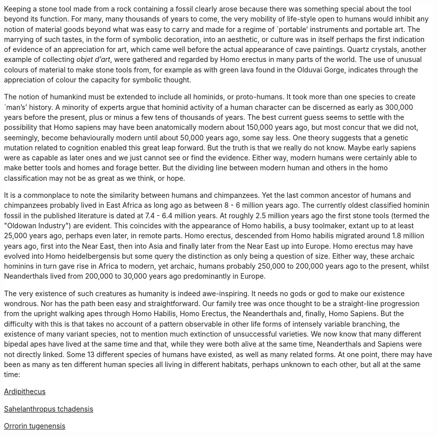 Keeping a stone tool made from a rock containing a fossil clearly arose because there was something special about the tool beyond its function. For many, many thousands of years to come, the very mobility of life-style open to humans would inhibit any notion of material goods beyond what was easy to carry and made for a regime of \`portable’ instruments and portable art. The marrying of such tastes, in the form of symbolic decoration, into an aesthetic, or culture was in itself perhaps the first indication of evidence of an appreciation for art, which came well before the actual appearance of cave paintings. Quartz crystals, another example of collecting _objet d’art_, were gathered and regarded by Homo erectus in many parts of the world. The use of unusual colours of material to make stone tools from, for example as with green lava found in the Olduvai Gorge, indicates through the appreciation of colour the capacity for symbolic thought.

The notion of humankind must be extended to include all hominids, or proto-humans. It took more than one species to create \`man’s’ history. A minority of experts argue that hominid activity of a human character can be discerned as early as 300,000 years before the present, plus or minus a few tens of thousands of years. The best current guess seems to settle with the possibility that Homo sapiens may have been anatomically modern about 150,000 years ago, but most concur that we did not, seemingly, become behaviourally modern until about 50,000 years ago, some say less. One theory suggests that a genetic mutation related to cognition enabled this great leap forward. But the truth is that we really do not know. Maybe early sapiens were as capable as later ones and we just cannot see or find the evidence. Either way, modern humans were certainly able to make better tools and homes and forage better. But the dividing line between modern human and others in the homo classification may not be as great as we think, or hope. 

It is a commonplace to note the similarity between humans and chimpanzees. Yet the last common ancestor of humans and chimpanzees probably lived in East Africa as long ago as between 8 - 6 million years ago. The currently oldest classified hominin fossil in the published literature is dated at 7.4 - 6.4 million years. At roughly 2.5 million years ago the first stone tools (termed the "Oldowan Industry") are evident. This coincides with the appearance of Homo habilis, a busy toolmaker, extant up to at least 25,000 years ago, perhaps even later, in remote parts. Homo erectus, descended from Homo habilis migrated around 1.8 million years ago, first into the Near East, then into Asia and finally later from the Near East up into Europe. Homo erectus may have evolved into Homo heidelbergensis but some query the distinction as only being a question of size. Either way, these archaic hominins in turn gave rise in Africa to modern, yet archaic, humans probably 250,000 to 200,000 years ago to the present, whilst Neanderthals lived from 200,000 to 30,000 years ago predominantly in Europe.

The very existence of such creatures as humanity is indeed awe-inspiring. It needs no gods or god to make our existence wondrous. Nor has the path been easy and straightforward. Our family tree was once thought to be a straight-line progression from the upright walking apes through Homo Habilis, Homo Erectus, the Neanderthals and, finally, Homo Sapiens. But the difficulty with this is that takes no account of a pattern observable in other life forms of intensely variable branching, the existence of many variant species, not to mention much extinction of unsuccessful varieties. We now know that many different bipedal apes have lived at the same time and that, while they were both alive at the same time, Neanderthals and Sapiens were not directly linked. Some 13 different species of humans have existed, as well as many related forms. At one point, there may have been as many as ten different human species all living in different habitats, perhaps unknown to each other, but all at the same time:

[Ardipithecus](http://en.wikipedia.org/wiki/Ardipithecus "Ardipithecus")

[Sahelanthropus tchadensis](http://en.wikipedia.org/wiki/Sahelanthropus_tchadensis "Sahelanthropus tchadensis")

[Orrorin tugenensis](http://en.wikipedia.org/wiki/Orrorin_tugenensis "Orrorin tugenensis")
